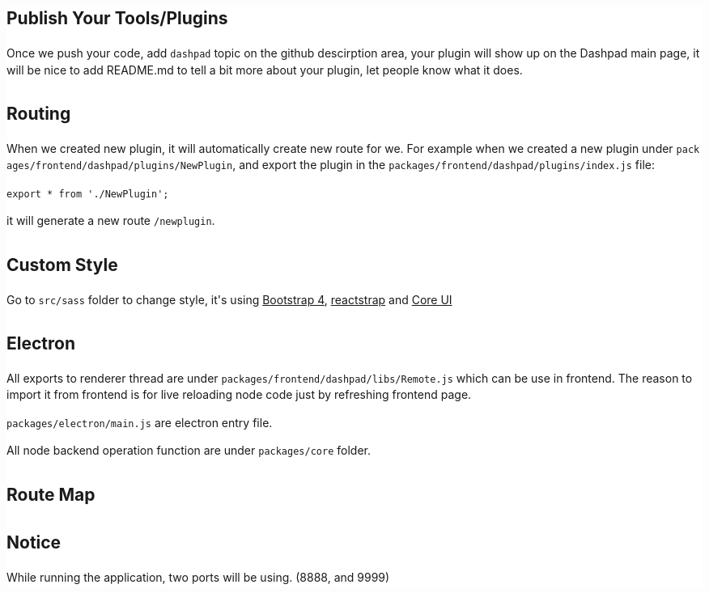 
## Publish Your Tools/Plugins

Once we push your code, add `dashpad` topic on the github descirption area, your plugin will show up on the Dashpad main page, it will be nice to add README.md to tell a bit more about your plugin, let people know what it does.

## Routing

When we created new plugin, it will automatically create new route for we.
For example when we created a new plugin under `packages/frontend/dashpad/plugins/NewPlugin`, and export the plugin in the `packages/frontend/dashpad/plugins/index.js` file:

`export * from './NewPlugin';`

it will generate a new route `/newplugin`.

## Custom Style

Go to `src/sass` folder to change style, it's using [Bootstrap 4](https://getbootstrap.com/), [reactstrap](https://reactstrap.github.io/) and [Core UI](https://coreui.io/)

## Electron

All exports to renderer thread are under `packages/frontend/dashpad/libs/Remote.js` which can be use in frontend. The reason to import it from frontend is for live reloading node code just by refreshing frontend page.

`packages/electron/main.js` are electron entry file.

All node backend operation function are under `packages/core` folder.

## Route Map

## Notice

While running the application, two ports will be using. (8888, and 9999)